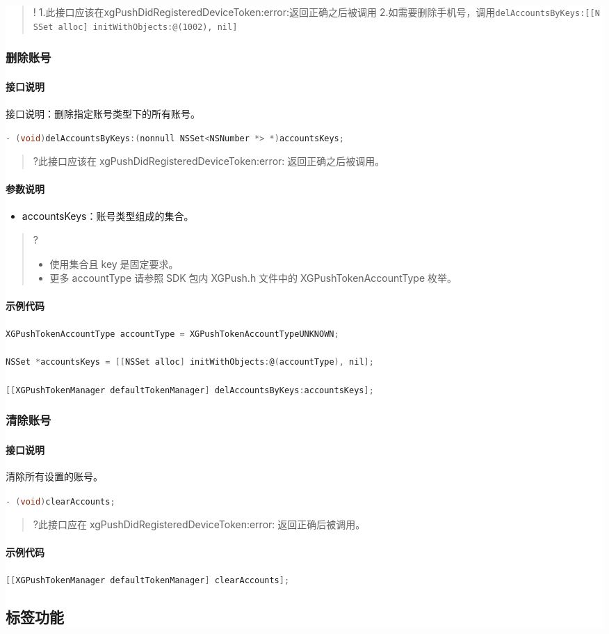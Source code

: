 > ! 1.此接口应该在xgPushDidRegisteredDeviceToken:error:返回正确之后被调用
> 2.如需要删除手机号，调用`delAccountsByKeys:[[NSSet alloc] initWithObjects:@(1002), nil]`

### 删除账号

#### 接口说明

接口说明：删除指定账号类型下的所有账号。

```Objective-C
- (void)delAccountsByKeys:(nonnull NSSet<NSNumber *> *)accountsKeys;

```

> ?此接口应该在 xgPushDidRegisteredDeviceToken:error: 返回正确之后被调用。

#### 参数说明 

- accountsKeys：账号类型组成的集合。

> ?
>
> - 使用集合且 key 是固定要求。
> - 更多 accountType 请参照 SDK 包内 XGPush.h 文件中的 XGPushTokenAccountType 枚举。

#### 示例代码

```Objective-C
XGPushTokenAccountType accountType = XGPushTokenAccountTypeUNKNOWN;

NSSet *accountsKeys = [[NSSet alloc] initWithObjects:@(accountType), nil];

[[XGPushTokenManager defaultTokenManager] delAccountsByKeys:accountsKeys];

```

### 清除账号

#### 接口说明

清除所有设置的账号。

```Objective-C
- (void)clearAccounts;

```

> ?此接口应在 xgPushDidRegisteredDeviceToken:error: 返回正确后被调用。

#### 示例代码

```Objective-C
[[XGPushTokenManager defaultTokenManager] clearAccounts];

```

## 标签功能
